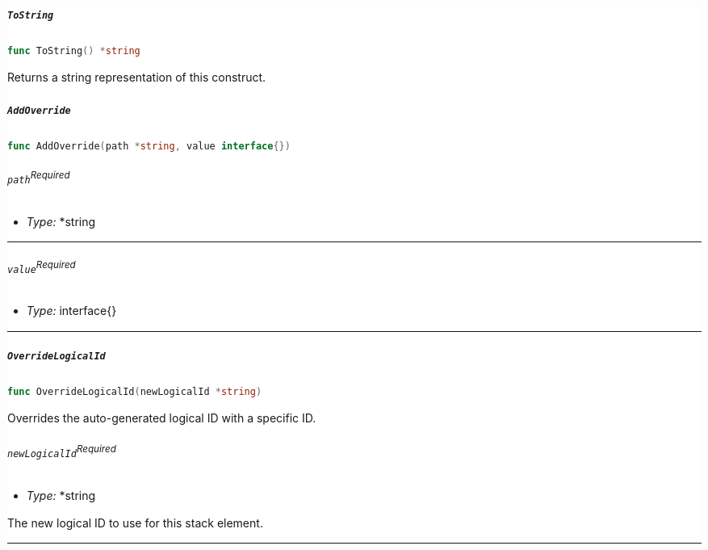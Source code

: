 ##### `ToString` <a name="ToString" id="@cdktf/provider-mongodbatlas.dataMongodbatlasCloudBackupSnapshotExportJob.DataMongodbatlasCloudBackupSnapshotExportJob.toString"></a>

```go
func ToString() *string
```

Returns a string representation of this construct.

##### `AddOverride` <a name="AddOverride" id="@cdktf/provider-mongodbatlas.dataMongodbatlasCloudBackupSnapshotExportJob.DataMongodbatlasCloudBackupSnapshotExportJob.addOverride"></a>

```go
func AddOverride(path *string, value interface{})
```

###### `path`<sup>Required</sup> <a name="path" id="@cdktf/provider-mongodbatlas.dataMongodbatlasCloudBackupSnapshotExportJob.DataMongodbatlasCloudBackupSnapshotExportJob.addOverride.parameter.path"></a>

- *Type:* *string

---

###### `value`<sup>Required</sup> <a name="value" id="@cdktf/provider-mongodbatlas.dataMongodbatlasCloudBackupSnapshotExportJob.DataMongodbatlasCloudBackupSnapshotExportJob.addOverride.parameter.value"></a>

- *Type:* interface{}

---

##### `OverrideLogicalId` <a name="OverrideLogicalId" id="@cdktf/provider-mongodbatlas.dataMongodbatlasCloudBackupSnapshotExportJob.DataMongodbatlasCloudBackupSnapshotExportJob.overrideLogicalId"></a>

```go
func OverrideLogicalId(newLogicalId *string)
```

Overrides the auto-generated logical ID with a specific ID.

###### `newLogicalId`<sup>Required</sup> <a name="newLogicalId" id="@cdktf/provider-mongodbatlas.dataMongodbatlasCloudBackupSnapshotExportJob.DataMongodbatlasCloudBackupSnapshotExportJob.overrideLogicalId.parameter.newLogicalId"></a>

- *Type:* *string

The new logical ID to use for this stack element.

---
